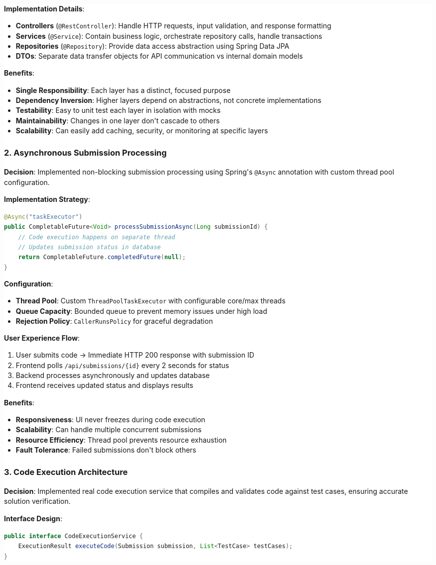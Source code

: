 **Implementation Details**:
- **Controllers** (`@RestController`): Handle HTTP requests, input validation, and response formatting
- **Services** (`@Service`): Contain business logic, orchestrate repository calls, handle transactions
- **Repositories** (`@Repository`): Provide data access abstraction using Spring Data JPA
- **DTOs**: Separate data transfer objects for API communication vs internal domain models

**Benefits**:
- **Single Responsibility**: Each layer has a distinct, focused purpose
- **Dependency Inversion**: Higher layers depend on abstractions, not concrete implementations
- **Testability**: Easy to unit test each layer in isolation with mocks
- **Maintainability**: Changes in one layer don't cascade to others
- **Scalability**: Can easily add caching, security, or monitoring at specific layers

### 2. Asynchronous Submission Processing

**Decision**: Implemented non-blocking submission processing using Spring's `@Async` annotation with custom thread pool configuration.

**Implementation Strategy**:
```java
@Async("taskExecutor")
public CompletableFuture<Void> processSubmissionAsync(Long submissionId) {
    // Code execution happens on separate thread
    // Updates submission status in database
    return CompletableFuture.completedFuture(null);
}
```

**Configuration**:
- **Thread Pool**: Custom `ThreadPoolTaskExecutor` with configurable core/max threads
- **Queue Capacity**: Bounded queue to prevent memory issues under high load
- **Rejection Policy**: `CallerRunsPolicy` for graceful degradation

**User Experience Flow**:
1. User submits code → Immediate HTTP 200 response with submission ID
2. Frontend polls `/api/submissions/{id}` every 2 seconds for status
3. Backend processes asynchronously and updates database
4. Frontend receives updated status and displays results

**Benefits**:
- **Responsiveness**: UI never freezes during code execution
- **Scalability**: Can handle multiple concurrent submissions
- **Resource Efficiency**: Thread pool prevents resource exhaustion
- **Fault Tolerance**: Failed submissions don't block others

### 3. Code Execution Architecture

**Decision**: Implemented real code execution service that compiles and validates code against test cases, ensuring accurate solution verification.

**Interface Design**:
```java
public interface CodeExecutionService {
    ExecutionResult executeCode(Submission submission, List<TestCase> testCases);
}
```
